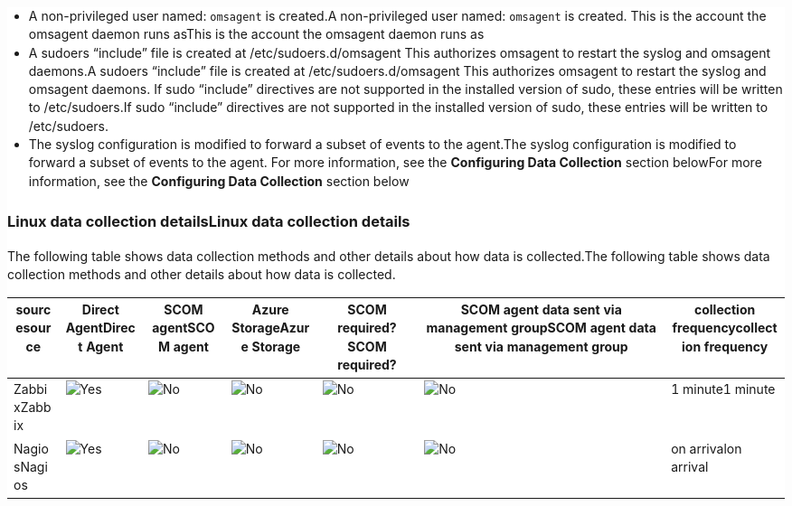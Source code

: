 * <span data-ttu-id="8acbc-160">A non-privileged user named: `omsagent` is created.</span><span class="sxs-lookup"><span data-stu-id="8acbc-160">A non-privileged user named: `omsagent` is created.</span></span> <span data-ttu-id="8acbc-161">This is the account the omsagent daemon runs as</span><span class="sxs-lookup"><span data-stu-id="8acbc-161">This is the account the omsagent daemon runs as</span></span>
* <span data-ttu-id="8acbc-162">A sudoers “include” file is created at /etc/sudoers.d/omsagent This authorizes omsagent to restart the syslog and omsagent daemons.</span><span class="sxs-lookup"><span data-stu-id="8acbc-162">A sudoers “include” file is created at /etc/sudoers.d/omsagent This authorizes omsagent to restart the syslog and omsagent daemons.</span></span> <span data-ttu-id="8acbc-163">If sudo “include” directives are not supported in the installed version of sudo, these entries will be written to /etc/sudoers.</span><span class="sxs-lookup"><span data-stu-id="8acbc-163">If sudo “include” directives are not supported in the installed version of sudo, these entries will be written to /etc/sudoers.</span></span>
* <span data-ttu-id="8acbc-164">The syslog configuration is modified to forward a subset of events to the agent.</span><span class="sxs-lookup"><span data-stu-id="8acbc-164">The syslog configuration is modified to forward a subset of events to the agent.</span></span> <span data-ttu-id="8acbc-165">For more information, see the **Configuring Data Collection** section below</span><span class="sxs-lookup"><span data-stu-id="8acbc-165">For more information, see the **Configuring Data Collection** section below</span></span>

### <a name="linux-data-collection-details"></a><span data-ttu-id="8acbc-166">Linux data collection details</span><span class="sxs-lookup"><span data-stu-id="8acbc-166">Linux data collection details</span></span>
<span data-ttu-id="8acbc-167">The following table shows data collection methods and other details about how data is collected.</span><span class="sxs-lookup"><span data-stu-id="8acbc-167">The following table shows data collection methods and other details about how data is collected.</span></span>

| <span data-ttu-id="8acbc-168">source</span><span class="sxs-lookup"><span data-stu-id="8acbc-168">source</span></span> | <span data-ttu-id="8acbc-169">Direct Agent</span><span class="sxs-lookup"><span data-stu-id="8acbc-169">Direct Agent</span></span> | <span data-ttu-id="8acbc-170">SCOM agent</span><span class="sxs-lookup"><span data-stu-id="8acbc-170">SCOM agent</span></span> | <span data-ttu-id="8acbc-171">Azure Storage</span><span class="sxs-lookup"><span data-stu-id="8acbc-171">Azure Storage</span></span> | <span data-ttu-id="8acbc-172">SCOM required?</span><span class="sxs-lookup"><span data-stu-id="8acbc-172">SCOM required?</span></span> | <span data-ttu-id="8acbc-173">SCOM agent data sent via management group</span><span class="sxs-lookup"><span data-stu-id="8acbc-173">SCOM agent data sent via management group</span></span> | <span data-ttu-id="8acbc-174">collection frequency</span><span class="sxs-lookup"><span data-stu-id="8acbc-174">collection frequency</span></span> |
| --- | --- | --- | --- | --- | --- | --- |
| <span data-ttu-id="8acbc-175">Zabbix</span><span class="sxs-lookup"><span data-stu-id="8acbc-175">Zabbix</span></span> |![Yes](https://docstestmedia1.blob.core.windows.net/azure-media/articles/log-analytics/media/log-analytics-linux-agents/oms-bullet-green.png) |![No](https://docstestmedia1.blob.core.windows.net/azure-media/articles/log-analytics/media/log-analytics-linux-agents/oms-bullet-red.png) |![No](https://docstestmedia1.blob.core.windows.net/azure-media/articles/log-analytics/media/log-analytics-linux-agents/oms-bullet-red.png) |![No](https://docstestmedia1.blob.core.windows.net/azure-media/articles/log-analytics/media/log-analytics-linux-agents/oms-bullet-red.png) |![No](https://docstestmedia1.blob.core.windows.net/azure-media/articles/log-analytics/media/log-analytics-linux-agents/oms-bullet-red.png) |<span data-ttu-id="8acbc-181">1 minute</span><span class="sxs-lookup"><span data-stu-id="8acbc-181">1 minute</span></span> |
| <span data-ttu-id="8acbc-182">Nagios</span><span class="sxs-lookup"><span data-stu-id="8acbc-182">Nagios</span></span> |![Yes](https://docstestmedia1.blob.core.windows.net/azure-media/articles/log-analytics/media/log-analytics-linux-agents/oms-bullet-green.png) |![No](https://docstestmedia1.blob.core.windows.net/azure-media/articles/log-analytics/media/log-analytics-linux-agents/oms-bullet-red.png) |![No](https://docstestmedia1.blob.core.windows.net/azure-media/articles/log-analytics/media/log-analytics-linux-agents/oms-bullet-red.png) |![No](https://docstestmedia1.blob.core.windows.net/azure-media/articles/log-analytics/media/log-analytics-linux-agents/oms-bullet-red.png) |![No](https://docstestmedia1.blob.core.windows.net/azure-media/articles/log-analytics/media/log-analytics-linux-agents/oms-bullet-red.png) |<span data-ttu-id="8acbc-188">on arrival</span><span class="sxs-lookup"><span data-stu-id="8acbc-188">on arrival</span></span> |